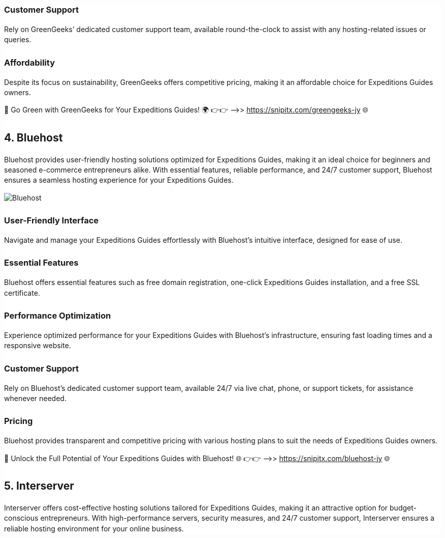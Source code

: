 ### Customer Support
Rely on GreenGeeks’ dedicated customer support team, available round-the-clock to assist with any hosting-related issues or queries.

### Affordability
Despite its focus on sustainability, GreenGeeks offers competitive pricing, making it an affordable choice for Expeditions Guides owners.

🌿 Go Green with GreenGeeks for Your Expeditions Guides! 🌍
👉👉 -->> https://snipitx.com/greengeeks-jy 🌐

## 4. Bluehost

Bluehost provides user-friendly hosting solutions optimized for Expeditions Guides, making it an ideal choice for beginners and seasoned e-commerce entrepreneurs alike. With essential features, reliable performance, and 24/7 customer support, Bluehost ensures a seamless hosting experience for your Expeditions Guides.

![Bluehost](https://i.imgur.com/PasFF9E.jpeg "Bluehost Hosting")

### User-Friendly Interface
Navigate and manage your Expeditions Guides effortlessly with Bluehost’s intuitive interface, designed for ease of use.

### Essential Features
Bluehost offers essential features such as free domain registration, one-click Expeditions Guides installation, and a free SSL certificate.

### Performance Optimization
Experience optimized performance for your Expeditions Guides with Bluehost’s infrastructure, ensuring fast loading times and a responsive website.

### Customer Support
Rely on Bluehost’s dedicated customer support team, available 24/7 via live chat, phone, or support tickets, for assistance whenever needed.

### Pricing
Bluehost provides transparent and competitive pricing with various hosting plans to suit the needs of Expeditions Guides owners.

🚀 Unlock the Full Potential of Your Expeditions Guides with Bluehost! 🌐
👉👉 -->> https://snipitx.com/bluehost-jy 🌐

## 5. Interserver

Interserver offers cost-effective hosting solutions tailored for Expeditions Guides, making it an attractive option for budget-conscious entrepreneurs. With high-performance servers, security measures, and 24/7 customer support, Interserver ensures a reliable hosting environment for your online business.

